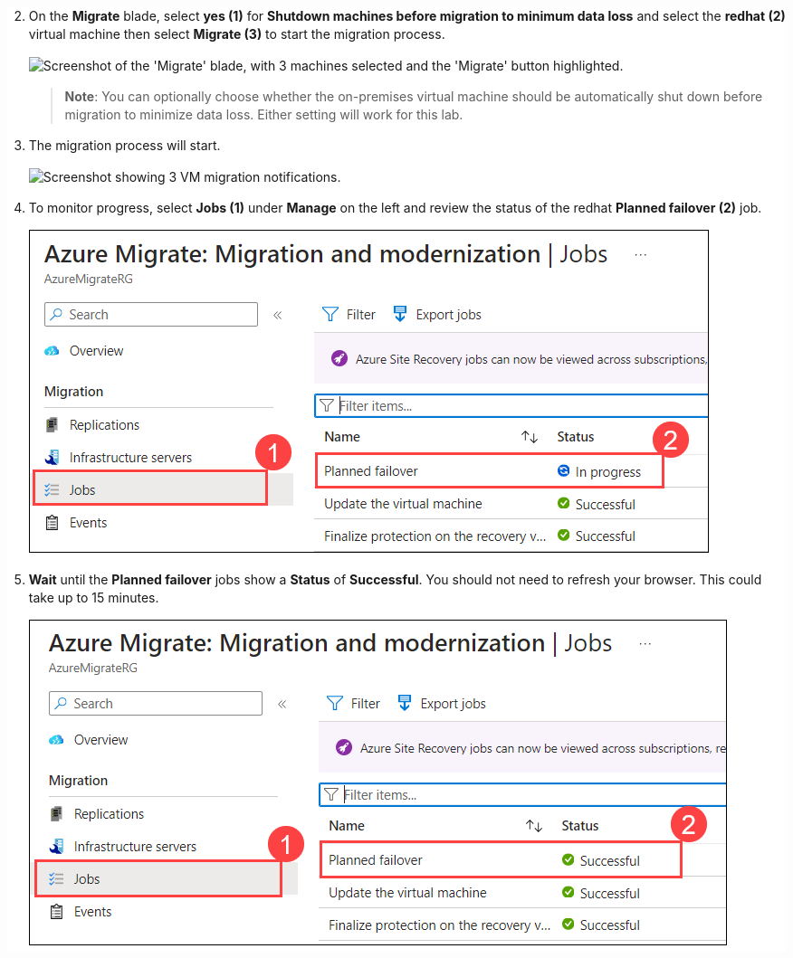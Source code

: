 2. On the **Migrate** blade, select **yes (1)** for **Shutdown machines before migration to minimum data loss** and select the **redhat (2)** virtual machine then select **Migrate (3)** to start the migration process.

    ![Screenshot of the 'Migrate' blade, with 3 machines selected and the 'Migrate' button highlighted.](Images/upd-starmigrationredhat.png "Migrate - VM selection")

   > **Note**: You can optionally choose whether the on-premises virtual machine should be automatically shut down before migration to minimize data loss. Either setting will work for this lab.

3. The migration process will start.

    ![Screenshot showing 3 VM migration notifications.](Images/upd-Migration3.png "Migration started notifications")

4. To monitor progress, select **Jobs (1)** under **Manage** on the left and review the status of the redhat **Planned failover (2)** job.

    ![Screenshot showing the **Jobs* link and a jobs list with 3 in-progress 'Planned failover' jobs.](Images/infra1.13.png "Migration jobs")

5. **Wait** until the **Planned failover** jobs show a **Status** of **Successful**. You should not need to refresh your browser. This could take up to 15 minutes.

    ![Screenshot showing the **Jobs* link and a jobs list with all 'Planned failover' jobs successful.](Images/infra1.14.png "Migration status")
